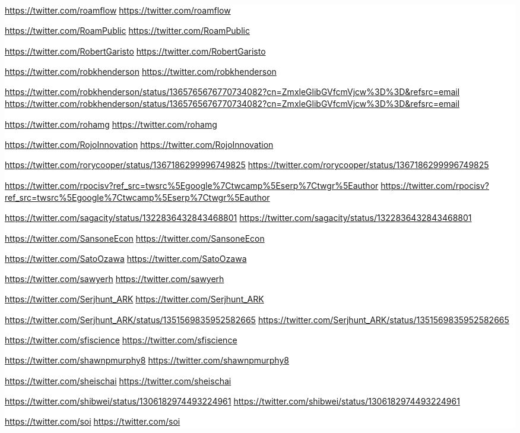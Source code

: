 https://twitter.com/roamflow
https://twitter.com/roamflow

https://twitter.com/RoamPublic
https://twitter.com/RoamPublic

https://twitter.com/RobertGaristo
https://twitter.com/RobertGaristo

https://twitter.com/robkhenderson
https://twitter.com/robkhenderson

https://twitter.com/robkhenderson/status/1365765676770734082?cn=ZmxleGlibGVfcmVjcw%3D%3D&refsrc=email
https://twitter.com/robkhenderson/status/1365765676770734082?cn=ZmxleGlibGVfcmVjcw%3D%3D&refsrc=email

https://twitter.com/rohamg
https://twitter.com/rohamg

https://twitter.com/RojoInnovation
https://twitter.com/RojoInnovation

https://twitter.com/rorycooper/status/1367186299996749825
https://twitter.com/rorycooper/status/1367186299996749825

https://twitter.com/rpocisv?ref_src=twsrc%5Egoogle%7Ctwcamp%5Eserp%7Ctwgr%5Eauthor
https://twitter.com/rpocisv?ref_src=twsrc%5Egoogle%7Ctwcamp%5Eserp%7Ctwgr%5Eauthor

https://twitter.com/sagacity/status/1322836432843468801
https://twitter.com/sagacity/status/1322836432843468801

https://twitter.com/SansoneEcon
https://twitter.com/SansoneEcon

https://twitter.com/SatoOzawa
https://twitter.com/SatoOzawa

https://twitter.com/sawyerh
https://twitter.com/sawyerh

https://twitter.com/Serjhunt_ARK
https://twitter.com/Serjhunt_ARK

https://twitter.com/Serjhunt_ARK/status/1351569835952582665
https://twitter.com/Serjhunt_ARK/status/1351569835952582665

https://twitter.com/sfiscience
https://twitter.com/sfiscience

https://twitter.com/shawnpmurphy8
https://twitter.com/shawnpmurphy8

https://twitter.com/sheischai
https://twitter.com/sheischai

https://twitter.com/shibwei/status/1306182974493224961
https://twitter.com/shibwei/status/1306182974493224961

https://twitter.com/soi
https://twitter.com/soi
